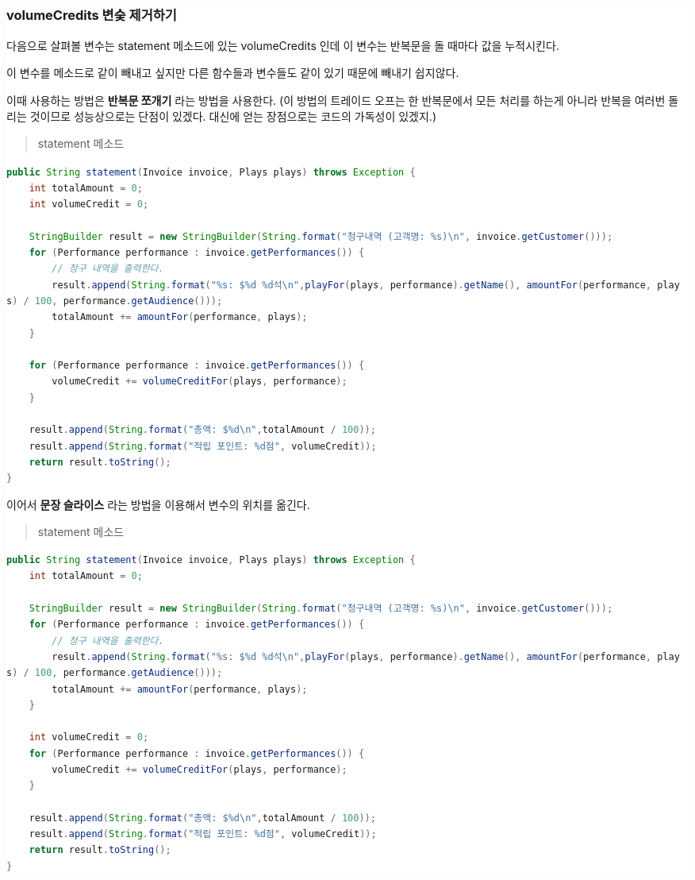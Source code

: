 ### volumeCredits 변숮 제거하기 

다음으로 살펴볼 변수는 statement 메소드에 있는 volumeCredits 인데 이 변수는 반복문을 돌 때마다 값을 누적시킨다. 

이 변수를 메소드로 같이 빼내고 싶지만 다른 함수들과 변수들도 같이 있기 때문에 빼내기 쉽지않다.

이때 사용하는 방법은 __반복문 쪼개기__ 라는 방법을 사용한다. (이 방법의 트레이드 오프는 한 반복문에서 모든 처리를 하는게 아니라 반복을 여러번 돌리는 것이므로 성능상으로는 단점이 있겠다. 대신에 얻는 장점으로는 코드의 가독성이 있겠지.)

> statement 메소드 

```java
public String statement(Invoice invoice, Plays plays) throws Exception {
    int totalAmount = 0;
    int volumeCredit = 0;

    StringBuilder result = new StringBuilder(String.format("청구내역 (고객명: %s)\n", invoice.getCustomer()));
    for (Performance performance : invoice.getPerformances()) {
        // 청구 내역을 출력한다.
        result.append(String.format("%s: $%d %d석\n",playFor(plays, performance).getName(), amountFor(performance, plays) / 100, performance.getAudience()));
        totalAmount += amountFor(performance, plays);
    }

    for (Performance performance : invoice.getPerformances()) {
        volumeCredit += volumeCreditFor(plays, performance);
    }

    result.append(String.format("총액: $%d\n",totalAmount / 100));
    result.append(String.format("적립 포인트: %d점", volumeCredit));
    return result.toString();
}
```

이어서 __문장 슬라이스__ 라는 방법을 이용해서 변수의 위치를 옮긴다. 

> statement 메소드 
>
```java
public String statement(Invoice invoice, Plays plays) throws Exception {
    int totalAmount = 0;

    StringBuilder result = new StringBuilder(String.format("청구내역 (고객명: %s)\n", invoice.getCustomer()));
    for (Performance performance : invoice.getPerformances()) {
        // 청구 내역을 출력한다.
        result.append(String.format("%s: $%d %d석\n",playFor(plays, performance).getName(), amountFor(performance, plays) / 100, performance.getAudience()));
        totalAmount += amountFor(performance, plays);
    }

    int volumeCredit = 0;
    for (Performance performance : invoice.getPerformances()) {
        volumeCredit += volumeCreditFor(plays, performance);
    }

    result.append(String.format("총액: $%d\n",totalAmount / 100));
    result.append(String.format("적립 포인트: %d점", volumeCredit));
    return result.toString();
}
```
